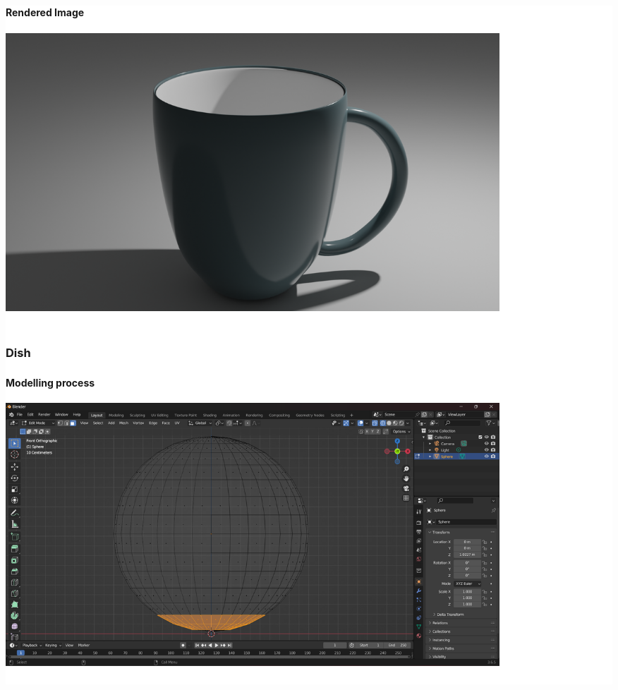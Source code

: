 #### Rendered Image
<img src="https://github.com/devJudah/F21GA-Kitchen-Scene/blob/main/Render/Blender_Project_Files_V2/Rendered_Images/Cup.png" alt="cupRender" width="700"/>
<br/><br/>


### Dish
#### Modelling process
<img src="https://github.com/devJudah/F21GA-Kitchen-Scene/blob/main/Render/Blender_Project_Files_V1/Modelling%20Screenshots/Dish/1.%20selectPossibeDishLayoutFromFaces.png" alt="dish1" width="700"/>
<br/><br/>
